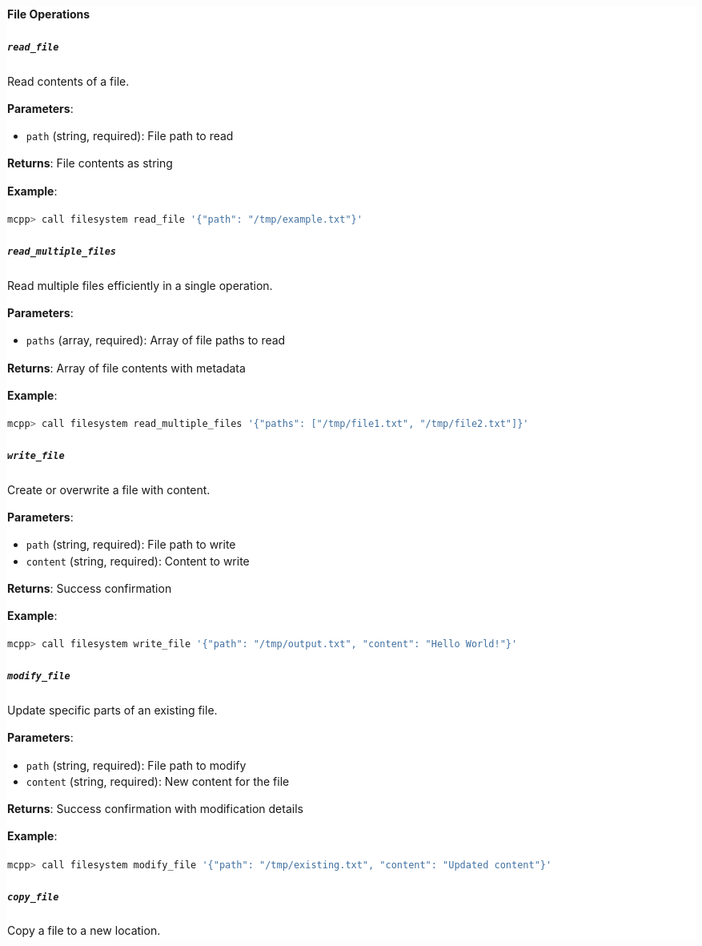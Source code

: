 #### File Operations

##### `read_file`
Read contents of a file.

**Parameters**:
- `path` (string, required): File path to read

**Returns**: File contents as string

**Example**:
```bash
mcpp> call filesystem read_file '{"path": "/tmp/example.txt"}'
```

##### `read_multiple_files`
Read multiple files efficiently in a single operation.

**Parameters**:
- `paths` (array, required): Array of file paths to read

**Returns**: Array of file contents with metadata

**Example**:
```bash
mcpp> call filesystem read_multiple_files '{"paths": ["/tmp/file1.txt", "/tmp/file2.txt"]}'
```

##### `write_file`
Create or overwrite a file with content.

**Parameters**:
- `path` (string, required): File path to write
- `content` (string, required): Content to write

**Returns**: Success confirmation

**Example**:
```bash
mcpp> call filesystem write_file '{"path": "/tmp/output.txt", "content": "Hello World!"}'
```

##### `modify_file`
Update specific parts of an existing file.

**Parameters**:
- `path` (string, required): File path to modify
- `content` (string, required): New content for the file

**Returns**: Success confirmation with modification details

**Example**:
```bash
mcpp> call filesystem modify_file '{"path": "/tmp/existing.txt", "content": "Updated content"}'
```

##### `copy_file`
Copy a file to a new location.
